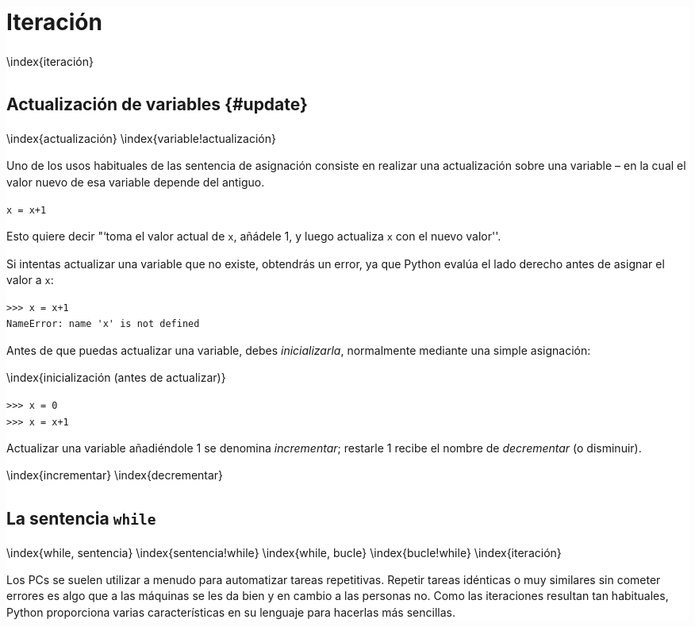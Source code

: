 Iteración
=========

\index{iteración}

Actualización de variables {#update}
--------------------------

\index{actualización}
\index{variable!actualización}

Uno de los usos habituales de las sentencia de asignación consiste en
realizar una actualización sobre una variable – en la cual el valor
nuevo de esa variable depende del antiguo.

    x = x+1

Esto quiere decir "‘toma el valor actual de `x`, añádele 1, y
luego actualiza `x` con el nuevo valor''.

Si intentas actualizar una variable que no existe, obtendrás un error,
ya que Python evalúa el lado derecho antes de asignar el valor a
`x`:

    >>> x = x+1
    NameError: name 'x' is not defined

Antes de que puedas actualizar una variable, debes
*inicializarla*, normalmente mediante una simple
asignación:

\index{inicialización (antes de actualizar)}

    >>> x = 0
    >>> x = x+1

Actualizar una variable añadiéndole 1 se denomina
*incrementar*; restarle 1 recibe el nombre de
*decrementar* (o disminuir).

\index{incrementar}
\index{decrementar}

La sentencia `while`
-------------------------------

\index{while, sentencia}
\index{sentencia!while}
\index{while, bucle}
\index{bucle!while}
\index{iteración}

Los PCs se suelen utilizar a menudo para automatizar tareas repetitivas.
Repetir tareas idénticas o muy similares sin cometer errores es algo que
a las máquinas se les da bien y en cambio a las personas no. Como las
iteraciones resultan tan habituales, Python proporciona varias
características en su lenguaje para hacerlas más sencillas.
